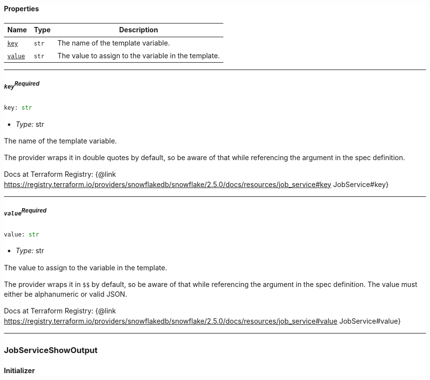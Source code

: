 #### Properties <a name="Properties" id="Properties"></a>

| **Name** | **Type** | **Description** |
| --- | --- | --- |
| <code><a href="#@cdktf/provider-snowflake.jobService.JobServiceFromSpecificationTemplateUsing.property.key">key</a></code> | <code>str</code> | The name of the template variable. |
| <code><a href="#@cdktf/provider-snowflake.jobService.JobServiceFromSpecificationTemplateUsing.property.value">value</a></code> | <code>str</code> | The value to assign to the variable in the template. |

---

##### `key`<sup>Required</sup> <a name="key" id="@cdktf/provider-snowflake.jobService.JobServiceFromSpecificationTemplateUsing.property.key"></a>

```python
key: str
```

- *Type:* str

The name of the template variable.

The provider wraps it in double quotes by default, so be aware of that while referencing the argument in the spec definition.

Docs at Terraform Registry: {@link https://registry.terraform.io/providers/snowflakedb/snowflake/2.5.0/docs/resources/job_service#key JobService#key}

---

##### `value`<sup>Required</sup> <a name="value" id="@cdktf/provider-snowflake.jobService.JobServiceFromSpecificationTemplateUsing.property.value"></a>

```python
value: str
```

- *Type:* str

The value to assign to the variable in the template.

The provider wraps it in `$$` by default, so be aware of that while referencing the argument in the spec definition. The value must either be alphanumeric or valid JSON.

Docs at Terraform Registry: {@link https://registry.terraform.io/providers/snowflakedb/snowflake/2.5.0/docs/resources/job_service#value JobService#value}

---

### JobServiceShowOutput <a name="JobServiceShowOutput" id="@cdktf/provider-snowflake.jobService.JobServiceShowOutput"></a>

#### Initializer <a name="Initializer" id="@cdktf/provider-snowflake.jobService.JobServiceShowOutput.Initializer"></a>
